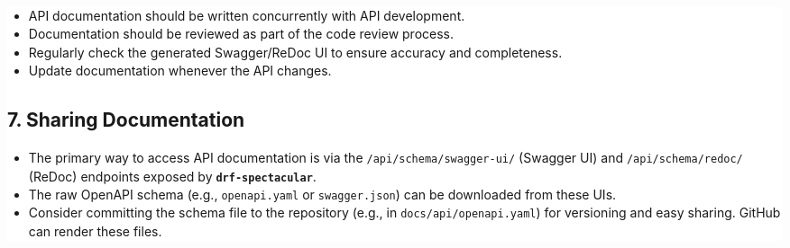 -   API documentation should be written concurrently with API development.
-   Documentation should be reviewed as part of the code review process.
-   Regularly check the generated Swagger/ReDoc UI to ensure accuracy and completeness.
-   Update documentation whenever the API changes.

## 7. Sharing Documentation

-   The primary way to access API documentation is via the `/api/schema/swagger-ui/` (Swagger UI) and `/api/schema/redoc/` (ReDoc) endpoints exposed by **`drf-spectacular`**.
-   The raw OpenAPI schema (e.g., `openapi.yaml` or `swagger.json`) can be downloaded from these UIs.
-   Consider committing the schema file to the repository (e.g., in `docs/api/openapi.yaml`) for versioning and easy sharing. GitHub can render these files.
